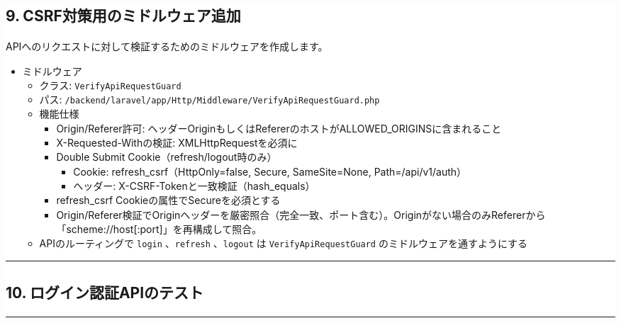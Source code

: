 
## 9. CSRF対策用のミドルウェア追加

APIへのリクエストに対して検証するためのミドルウェアを作成します。

- ミドルウェア
  - クラス: `VerifyApiRequestGuard`
  - パス: `/backend/laravel/app/Http/Middleware/VerifyApiRequestGuard.php`
  - 機能仕様
    - Origin/Referer許可: ヘッダーOriginもしくはRefererのホストがALLOWED_ORIGINSに含まれること
    - X-Requested-Withの検証: XMLHttpRequestを必須に
    - Double Submit Cookie（refresh/logout時のみ）
      - Cookie: refresh_csrf（HttpOnly=false, Secure, SameSite=None, Path=/api/v1/auth）
      - ヘッダー: X-CSRF-Tokenと一致検証（hash_equals）
    - refresh_csrf Cookieの属性でSecureを必須とする
    - Origin/Referer検証でOriginヘッダーを厳密照合（完全一致、ポート含む）。Originがない場合のみRefererから「scheme://host[:port]」を再構成して照合。
  - APIのルーティングで `login` 、`refresh` 、`logout` は `VerifyApiRequestGuard` のミドルウェアを通すようにする

---

## 10. ログイン認証APIのテスト

---
